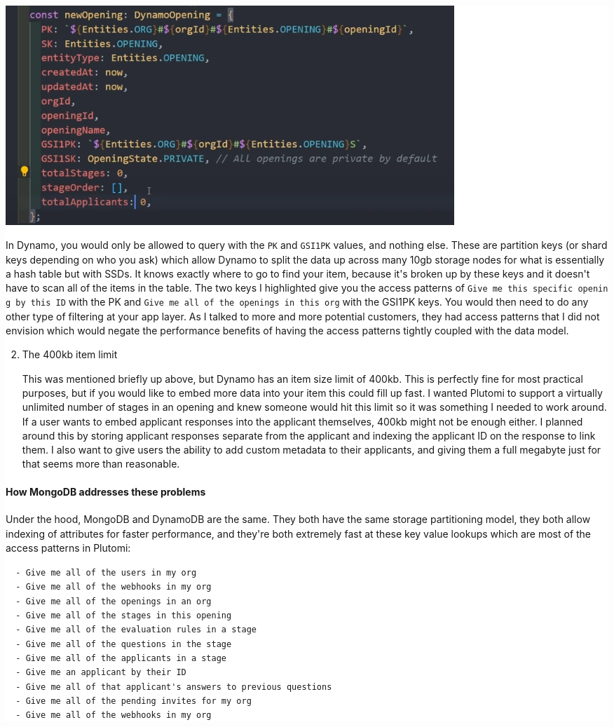   ![dmop](/assets/dynamoOpening.png)

   In Dynamo, you would only be allowed to query with the `PK` and `GSI1PK` values, and nothing else. These are partition keys (or shard keys depending on who you ask) which allow Dynamo to split the data up across many 10gb storage nodes for what is essentially a hash table but with SSDs. It knows exactly where to go to find your item, because it's broken up by these keys and it doesn't have to scan all of the items in the table.
   The two keys I highlighted give you the access patterns of `Give me this specific opening by this ID` with the PK and `Give me all of the openings in this org` with the GSI1PK keys. You would then need to do any other type of filtering at your app layer. As I talked to more and more potential customers, they had access patterns that I did not envision which would negate the performance benefits of having the access patterns tightly coupled with the data model.

2. The 400kb item limit

   This was mentioned briefly up above, but Dynamo has an item size limit of 400kb. This is perfectly fine for most practical purposes, but if you would like to embed more data into your item this could fill up fast. I wanted Plutomi to support a virtually unlimited number of stages in an opening and knew someone would hit this limit so it was something I needed to work around. If a user wants to embed applicant responses into the applicant themselves, 400kb might not be enough either. I planned around this by storing applicant responses separate from the applicant and indexing the applicant ID on the response to link them. I also want to give users the ability to add custom metadata to their applicants, and giving them a full megabyte just for that seems more than reasonable.

#### How MongoDB addresses these problems

Under the hood, MongoDB and DynamoDB are the same. They both have the same storage partitioning model, they both allow indexing of attributes for faster performance, and they're both extremely fast at these key value lookups which are most of the access patterns in Plutomi:

      - Give me all of the users in my org
      - Give me all of the webhooks in my org
      - Give me all of the openings in an org
      - Give me all of the stages in this opening
      - Give me all of the evaluation rules in a stage
      - Give me all of the questions in the stage
      - Give me all of the applicants in a stage
      - Give me an applicant by their ID
      - Give me all of that applicant's answers to previous questions
      - Give me all of the pending invites for my org
      - Give me all of the webhooks in my org
